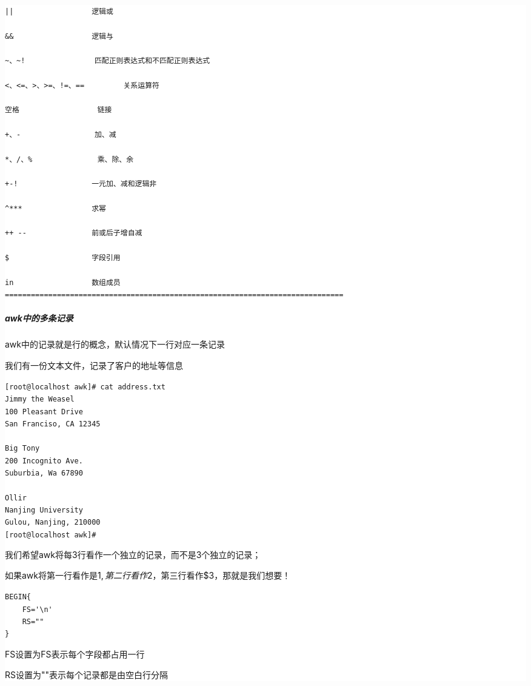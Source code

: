     ||					逻辑或
    
    &&					逻辑与
    
    ~、~!				匹配正则表达式和不匹配正则表达式
    
    <、<=、>、>=、!=、==			关系运算符
    
    空格					链接				
    
    +、-					加、减
    
    *、/、%				乘、除、余
    
    +-!					一元加、减和逻辑非
    
    ^***				求幂
    
    ++ --				前或后子增自减
    
    $					字段引用
    
    in					数组成员
    ==============================================================================


##### awk中的多条记录

awk中的记录就是行的概念，默认情况下一行对应一条记录

我们有一份文本文件，记录了客户的地址等信息

    
    [root@localhost awk]# cat address.txt
    Jimmy the Weasel
    100 Pleasant Drive
    San Franciso, CA 12345
    
    Big Tony
    200 Incognito Ave.
    Suburbia, Wa 67890
    
    Ollir
    Nanjing University
    Gulou, Nanjing, 210000
    [root@localhost awk]#


我们希望awk将每3行看作一个独立的记录，而不是3个独立的记录；

如果awk将第一行看作是$1,第二行看作$2，第三行看作$3，那就是我们想要！

    
    BEGIN{
    	FS='\n'
    	RS=""
    }


FS设置为FS表示每个字段都占用一行

RS设置为""表示每个记录都是由空白行分隔
